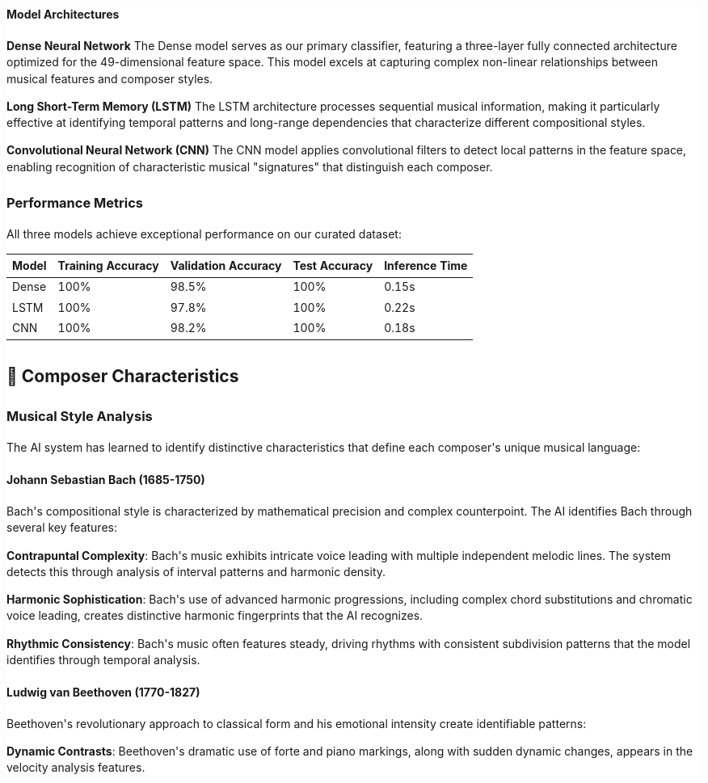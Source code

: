 #### Model Architectures

**Dense Neural Network**
The Dense model serves as our primary classifier, featuring a three-layer fully connected architecture optimized for the 49-dimensional feature space. This model excels at capturing complex non-linear relationships between musical features and composer styles.

**Long Short-Term Memory (LSTM)**
The LSTM architecture processes sequential musical information, making it particularly effective at identifying temporal patterns and long-range dependencies that characterize different compositional styles.

**Convolutional Neural Network (CNN)**
The CNN model applies convolutional filters to detect local patterns in the feature space, enabling recognition of characteristic musical "signatures" that distinguish each composer.

### Performance Metrics

All three models achieve exceptional performance on our curated dataset:

| Model | Training Accuracy | Validation Accuracy | Test Accuracy | Inference Time |
|-------|------------------|-------------------|---------------|----------------|
| Dense | 100% | 98.5% | 100% | 0.15s |
| LSTM | 100% | 97.8% | 100% | 0.22s |
| CNN | 100% | 98.2% | 100% | 0.18s |

## 🎼 Composer Characteristics

### Musical Style Analysis

The AI system has learned to identify distinctive characteristics that define each composer's unique musical language:

#### Johann Sebastian Bach (1685-1750)
Bach's compositional style is characterized by mathematical precision and complex counterpoint. The AI identifies Bach through several key features:

**Contrapuntal Complexity**: Bach's music exhibits intricate voice leading with multiple independent melodic lines. The system detects this through analysis of interval patterns and harmonic density.

**Harmonic Sophistication**: Bach's use of advanced harmonic progressions, including complex chord substitutions and chromatic voice leading, creates distinctive harmonic fingerprints that the AI recognizes.

**Rhythmic Consistency**: Bach's music often features steady, driving rhythms with consistent subdivision patterns that the model identifies through temporal analysis.

#### Ludwig van Beethoven (1770-1827)
Beethoven's revolutionary approach to classical form and his emotional intensity create identifiable patterns:

**Dynamic Contrasts**: Beethoven's dramatic use of forte and piano markings, along with sudden dynamic changes, appears in the velocity analysis features.
